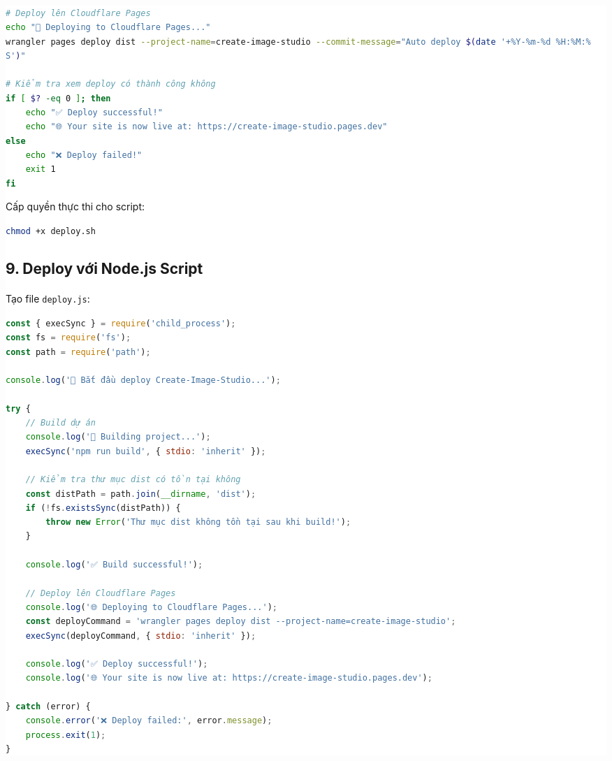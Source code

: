 ```bash
# Deploy lên Cloudflare Pages
echo "🚀 Deploying to Cloudflare Pages..."
wrangler pages deploy dist --project-name=create-image-studio --commit-message="Auto deploy $(date '+%Y-%m-%d %H:%M:%S')"

# Kiểm tra xem deploy có thành công không
if [ $? -eq 0 ]; then
    echo "✅ Deploy successful!"
    echo "🌐 Your site is now live at: https://create-image-studio.pages.dev"
else
    echo "❌ Deploy failed!"
    exit 1
fi
```

Cấp quyền thực thi cho script:
```bash
chmod +x deploy.sh
```

## 9. Deploy với Node.js Script

Tạo file `deploy.js`:

```javascript
const { execSync } = require('child_process');
const fs = require('fs');
const path = require('path');

console.log('🚀 Bắt đầu deploy Create-Image-Studio...');

try {
    // Build dự án
    console.log('🔨 Building project...');
    execSync('npm run build', { stdio: 'inherit' });
    
    // Kiểm tra thư mục dist có tồn tại không
    const distPath = path.join(__dirname, 'dist');
    if (!fs.existsSync(distPath)) {
        throw new Error('Thư mục dist không tồn tại sau khi build!');
    }
    
    console.log('✅ Build successful!');
    
    // Deploy lên Cloudflare Pages
    console.log('🌐 Deploying to Cloudflare Pages...');
    const deployCommand = 'wrangler pages deploy dist --project-name=create-image-studio';
    execSync(deployCommand, { stdio: 'inherit' });
    
    console.log('✅ Deploy successful!');
    console.log('🌐 Your site is now live at: https://create-image-studio.pages.dev');
    
} catch (error) {
    console.error('❌ Deploy failed:', error.message);
    process.exit(1);
}
```

